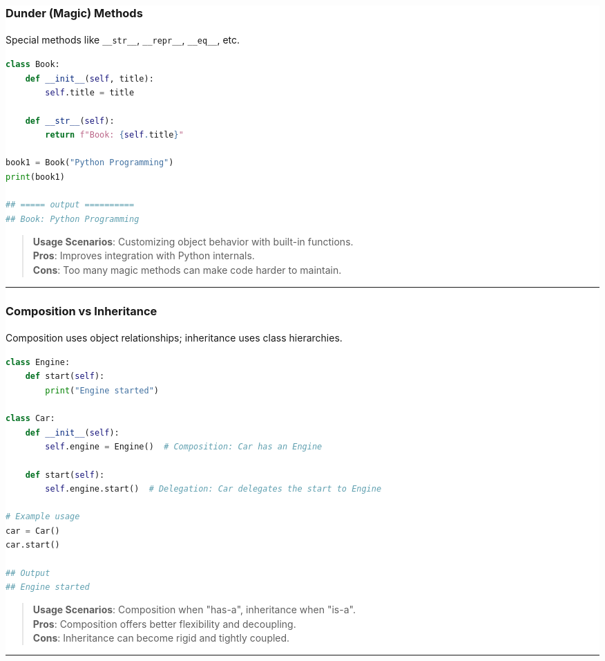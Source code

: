 ### **Dunder (Magic) Methods**

Special methods like `__str__`, `__repr__`, `__eq__`, etc.

```python
class Book:
    def __init__(self, title):
        self.title = title

    def __str__(self):
        return f"Book: {self.title}"

book1 = Book("Python Programming")
print(book1)

## ===== output ==========
## Book: Python Programming
```

> **Usage Scenarios**: Customizing object behavior with built-in functions.\
> **Pros**: Improves integration with Python internals.\
> **Cons**: Too many magic methods can make code harder to maintain.

***

### **Composition vs Inheritance**

Composition uses object relationships; inheritance uses class hierarchies.

```python
class Engine:
    def start(self):
        print("Engine started")

class Car:
    def __init__(self):
        self.engine = Engine()  # Composition: Car has an Engine

    def start(self):
        self.engine.start()  # Delegation: Car delegates the start to Engine

# Example usage
car = Car()
car.start() 

## Output 
## Engine started
```

> **Usage Scenarios**: Composition when "has-a", inheritance when "is-a".\
> **Pros**: Composition offers better flexibility and decoupling.\
> **Cons**: Inheritance can become rigid and tightly coupled.

***
